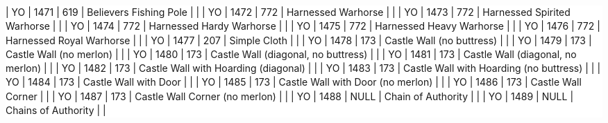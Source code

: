 | YO | 1471 | 619 | Believers Fishing Pole |  |
| YO | 1472 | 772 | Harnessed Warhorse |  |
| YO | 1473 | 772 | Harnessed Spirited Warhorse |  |
| YO | 1474 | 772 | Harnessed Hardy Warhorse |  |
| YO | 1475 | 772 | Harnessed Heavy Warhorse |  |
| YO | 1476 | 772 | Harnessed Royal Warhorse |  |
| YO | 1477 | 207 | Simple Cloth |  |
| YO | 1478 | 173 | Castle Wall (no buttress) |  |
| YO | 1479 | 173 | Castle Wall (no merlon) |  |
| YO | 1480 | 173 | Castle Wall (diagonal, no buttress) |  |
| YO | 1481 | 173 | Castle Wall (diagonal, no merlon) |  |
| YO | 1482 | 173 | Castle Wall with Hoarding (diagonal) |  |
| YO | 1483 | 173 | Castle Wall with Hoarding (no buttress) |  |
| YO | 1484 | 173 | Castle Wall with Door |  |
| YO | 1485 | 173 | Castle Wall with Door (no merlon) |  |
| YO | 1486 | 173 | Castle Wall Corner |  |
| YO | 1487 | 173 | Castle Wall Corner (no merlon) |  |
| YO | 1488 | NULL | Chain of Authority |  |
| YO | 1489 | NULL | Chains of Authority |  |
